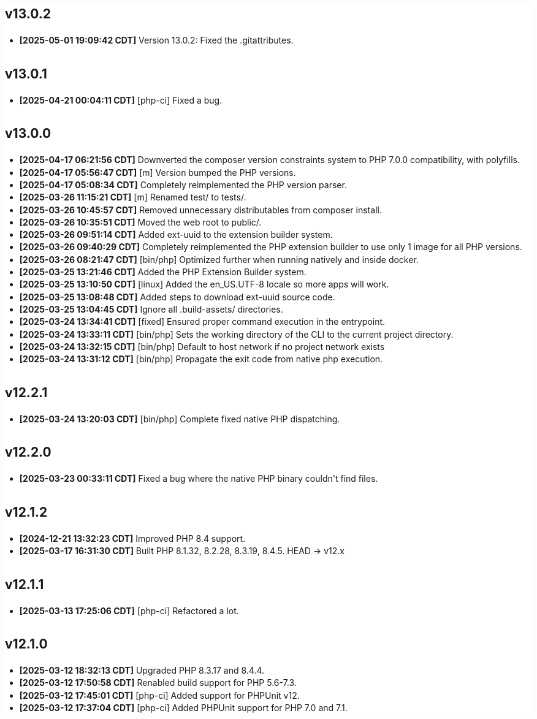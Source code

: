 ## v13.0.2
* **[2025-05-01 19:09:42 CDT]** Version 13.0.2: Fixed the .gitattributes.

## v13.0.1
* **[2025-04-21 00:04:11 CDT]** [php-ci] Fixed a bug.

## v13.0.0
* **[2025-04-17 06:21:56 CDT]** Downverted the composer version constraints system to PHP 7.0.0 compatibility, with polyfills.
* **[2025-04-17 05:56:47 CDT]** [m] Version bumped the PHP versions.
* **[2025-04-17 05:08:34 CDT]** Completely reimplemented the PHP version parser.
* **[2025-03-26 11:15:21 CDT]** [m] Renamed test/ to tests/.
* **[2025-03-26 10:45:57 CDT]** Removed unnecessary distributables from composer install.
* **[2025-03-26 10:35:51 CDT]** Moved the web root to public/.
* **[2025-03-26 09:51:14 CDT]** Added ext-uuid to the extension builder system.
* **[2025-03-26 09:40:29 CDT]** Completely reimplemented the PHP extension builder to use only 1 image for all PHP versions.
* **[2025-03-26 08:21:47 CDT]** [bin/php] Optimized further when running natively and inside docker.
* **[2025-03-25 13:21:46 CDT]** Added the PHP Extension Builder system.
* **[2025-03-25 13:10:50 CDT]** [linux] Added the en_US.UTF-8 locale so more apps will work.
* **[2025-03-25 13:08:48 CDT]** Added steps to download ext-uuid source code.
* **[2025-03-25 13:04:45 CDT]** Ignore all .build-assets/ directories.
* **[2025-03-24 13:34:41 CDT]** [fixed] Ensured proper command execution in the entrypoint.
* **[2025-03-24 13:33:11 CDT]** [bin/php] Sets the working directory of the CLI to the current project directory.
* **[2025-03-24 13:32:15 CDT]** [bin/php] Default to host network if no project network exists
* **[2025-03-24 13:31:12 CDT]** [bin/php] Propagate the exit code from native php execution.

## v12.2.1
* **[2025-03-24 13:20:03 CDT]** [bin/php] Complete fixed native PHP dispatching.

## v12.2.0
* **[2025-03-23 00:33:11 CDT]** Fixed a bug where the native PHP binary couldn't find files.

## v12.1.2
* **[2024-12-21 13:32:23 CDT]** Improved PHP 8.4 support.
* **[2025-03-17 16:31:30 CDT]** Built PHP 8.1.32, 8.2.28, 8.3.19, 8.4.5. HEAD -> v12.x

## v12.1.1
* **[2025-03-13 17:25:06 CDT]** [php-ci] Refactored a lot.

## v12.1.0
* **[2025-03-12 18:32:13 CDT]** Upgraded PHP 8.3.17 and 8.4.4.
* **[2025-03-12 17:50:58 CDT]** Renabled build support for PHP 5.6-7.3.
* **[2025-03-12 17:45:01 CDT]** [php-ci] Added support for PHPUnit v12.
* **[2025-03-12 17:37:04 CDT]** [php-ci] Added PHPUnit support for PHP 7.0 and 7.1.
